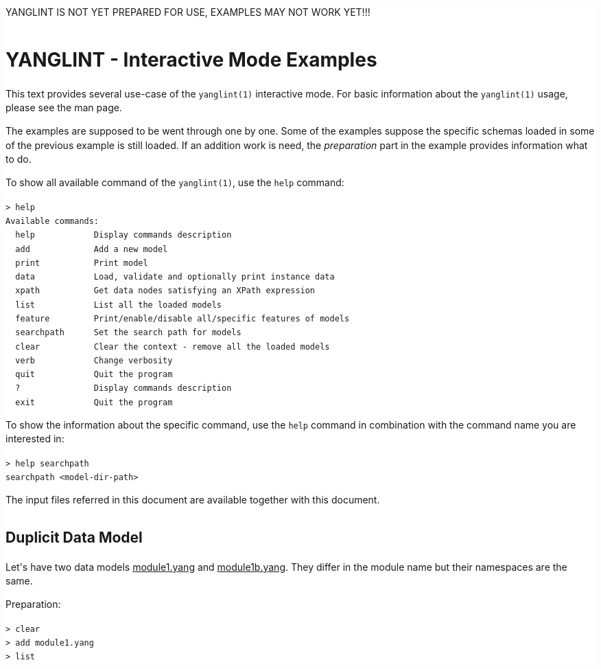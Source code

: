 YANGLINT IS NOT YET PREPARED FOR USE, EXAMPLES MAY NOT WORK YET!!!

# YANGLINT - Interactive Mode Examples

This text provides several use-case of the `yanglint(1)` interactive
mode. For basic information about the `yanglint(1)` usage, please see
the man page.

The examples are supposed to be went through one by one. Some of the examples
suppose the specific schemas loaded in some of the previous example is still
loaded. If an addition work is need, the *preparation* part in the example
provides information what to do.

To show all available command of the `yanglint(1)`, use the `help` command:
```
> help
Available commands:
  help            Display commands description
  add             Add a new model
  print           Print model
  data            Load, validate and optionally print instance data
  xpath           Get data nodes satisfying an XPath expression
  list            List all the loaded models
  feature         Print/enable/disable all/specific features of models
  searchpath      Set the search path for models
  clear           Clear the context - remove all the loaded models
  verb            Change verbosity
  quit            Quit the program
  ?               Display commands description
  exit            Quit the program
```
To show the information about the specific command, use the `help` command in
combination with the command name you are interested in:
```
> help searchpath
searchpath <model-dir-path>
```

The input files referred in this document are available together with this
document.

## Duplicit Data Model

Let's have two data models [module1.yang](./module1.yang)
and [module1b.yang](./module1b.yang).
They differ in the module name but their namespaces are the same.

Preparation:

```
> clear
> add module1.yang
> list
```
